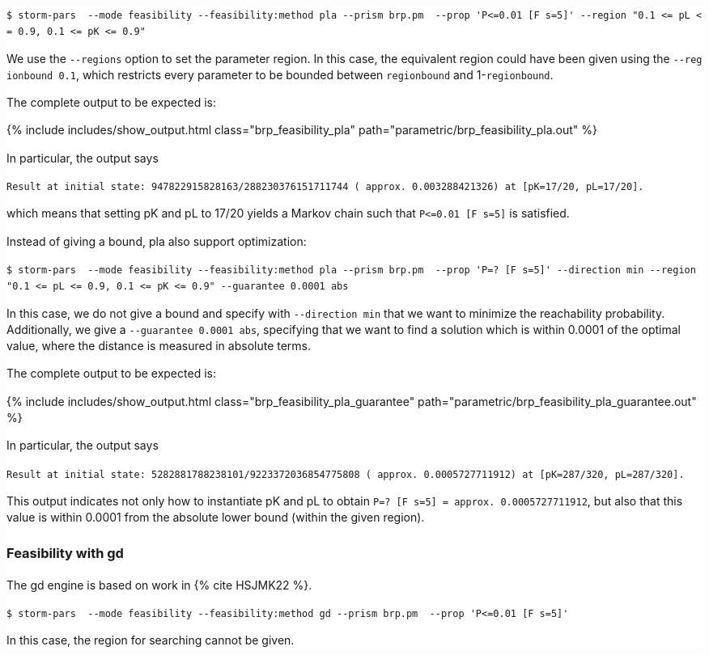 ```console
$ storm-pars  --mode feasibility --feasibility:method pla --prism brp.pm  --prop 'P<=0.01 [F s=5]' --region "0.1 <= pL <= 0.9, 0.1 <= pK <= 0.9"
```
We use the `--regions` option to set the parameter region. In this case, the equivalent region could have been given using the `--regionbound 0.1`, which restricts every parameter to be bounded between `regionbound` and 1-`regionbound`.

The complete output to be expected is:

{% include includes/show_output.html class="brp_feasibility_pla" path="parametric/brp_feasibility_pla.out" %}

In particular, the output says

```console
Result at initial state: 947822915828163/288230376151711744 ( approx. 0.003288421326) at [pK=17/20, pL=17/20].
```

which means that setting pK and pL to 17/20 yields a Markov chain such that `P<=0.01 [F s=5]` is satisfied.

Instead of giving a bound, pla also support optimization:

```console
$ storm-pars  --mode feasibility --feasibility:method pla --prism brp.pm  --prop 'P=? [F s=5]' --direction min --region "0.1 <= pL <= 0.9, 0.1 <= pK <= 0.9" --guarantee 0.0001 abs
```

In this case, we do not give a bound and specify with `--direction min` that we want to minimize the reachability probability.
Additionally, we give a `--guarantee 0.0001 abs`, specifying that we want to find a solution which is within 0.0001 of the optimal value, where the distance is measured in absolute terms.

The complete output to be expected is:

{% include includes/show_output.html class="brp_feasibility_pla_guarantee" path="parametric/brp_feasibility_pla_guarantee.out" %}

In particular, the output says

```console
Result at initial state: 5282881788238101/9223372036854775808 ( approx. 0.0005727711912) at [pK=287/320, pL=287/320].
```

This output indicates not only how to instantiate pK and pL to obtain `P=? [F s=5] = approx. 0.0005727711912`, but also that this value is within 0.0001 from the absolute lower bound (within the given region).

### Feasibility with gd

The gd engine is based on work in {% cite HSJMK22 %}.

```console
$ storm-pars  --mode feasibility --feasibility:method gd --prism brp.pm  --prop 'P<=0.01 [F s=5]'
```
In this case, the region for searching cannot be given.
